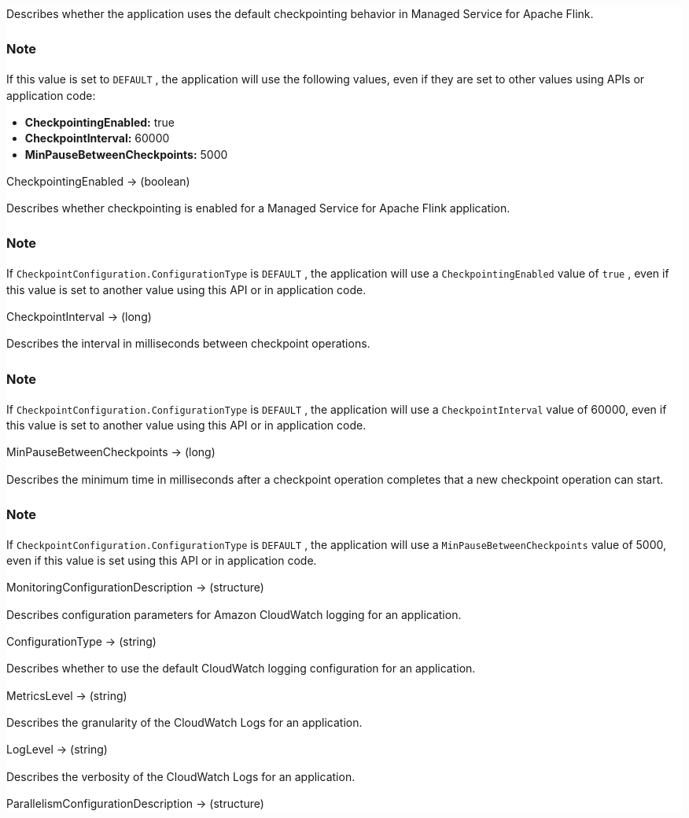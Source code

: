 Describes whether the application uses the default checkpointing behavior in Managed Service for Apache Flink.

### Note

If this value is set to `DEFAULT` , the application will use the following values, even if they are set to other values using APIs or application code:

- **CheckpointingEnabled:** true
- **CheckpointInterval:** 60000
- **MinPauseBetweenCheckpoints:** 5000

CheckpointingEnabled -> (boolean)

Describes whether checkpointing is enabled for a Managed Service for Apache Flink application.

### Note

If `CheckpointConfiguration.ConfigurationType` is `DEFAULT` , the application will use a `CheckpointingEnabled` value of `true` , even if this value is set to another value using this API or in application code.

CheckpointInterval -> (long)

Describes the interval in milliseconds between checkpoint operations.

### Note

If `CheckpointConfiguration.ConfigurationType` is `DEFAULT` , the application will use a `CheckpointInterval` value of 60000, even if this value is set to another value using this API or in application code.

MinPauseBetweenCheckpoints -> (long)

Describes the minimum time in milliseconds after a checkpoint operation completes that a new checkpoint operation can start.

### Note

If `CheckpointConfiguration.ConfigurationType` is `DEFAULT` , the application will use a `MinPauseBetweenCheckpoints` value of 5000, even if this value is set using this API or in application code.

MonitoringConfigurationDescription -> (structure)

Describes configuration parameters for Amazon CloudWatch logging for an application.

ConfigurationType -> (string)

Describes whether to use the default CloudWatch logging configuration for an application.

MetricsLevel -> (string)

Describes the granularity of the CloudWatch Logs for an application.

LogLevel -> (string)

Describes the verbosity of the CloudWatch Logs for an application.

ParallelismConfigurationDescription -> (structure)
